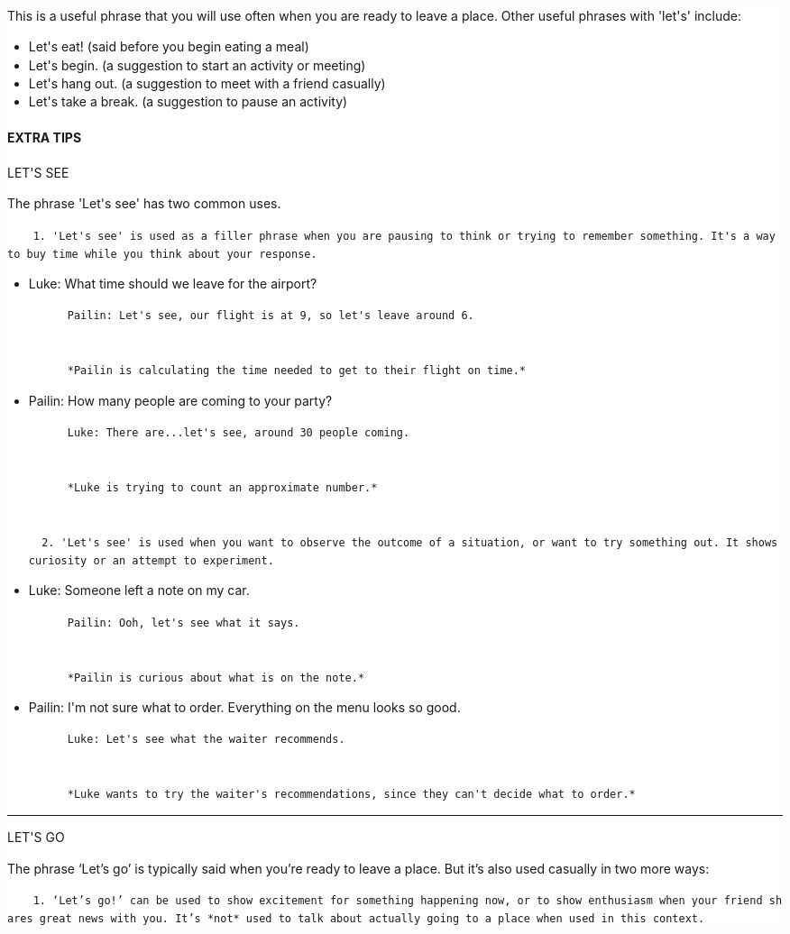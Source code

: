This is a useful phrase that you will use often when you are ready to leave a place. Other useful phrases with 'let's' include:



* Let's eat! (said before you begin eating a meal)
* Let's begin. (a suggestion to start an activity or meeting)
* Let's hang out. (a suggestion to meet with a friend casually)
* Let's take a break. (a suggestion to pause an activity)


#### EXTRA TIPS

LET'S SEE

The phrase 'Let's see' has two common uses.


        1. 'Let's see' is used as a filler phrase when you are pausing to think or trying to remember something. It's a way to buy time while you think about your response.



* Luke: What time should we leave for the airport?

            Pailin: Let's see, our flight is at 9, so let's leave around 6.


            *Pailin is calculating the time needed to get to their flight on time.*

* Pailin: How many people are coming to your party?

            Luke: There are...let's see, around 30 people coming.


            *Luke is trying to count an approximate number.*


        2. 'Let's see' is used when you want to observe the outcome of a situation, or want to try something out. It shows curiosity or an attempt to experiment.

* Luke: Someone left a note on my car.

            Pailin: Ooh, let's see what it says.


            *Pailin is curious about what is on the note.*

* Pailin: I'm not sure what to order. Everything on the menu looks so good.

            Luke: Let's see what the waiter recommends.


            *Luke wants to try the waiter's recommendations, since they can't decide what to order.*



---

LET'S GO

The phrase ‘Let’s go’ is typically said when you’re ready to leave a place. But it’s also used casually in two more ways:


        1. ‘Let’s go!’ can be used to show excitement for something happening now, or to show enthusiasm when your friend shares great news with you. It’s *not* used to talk about actually going to a place when used in this context.
